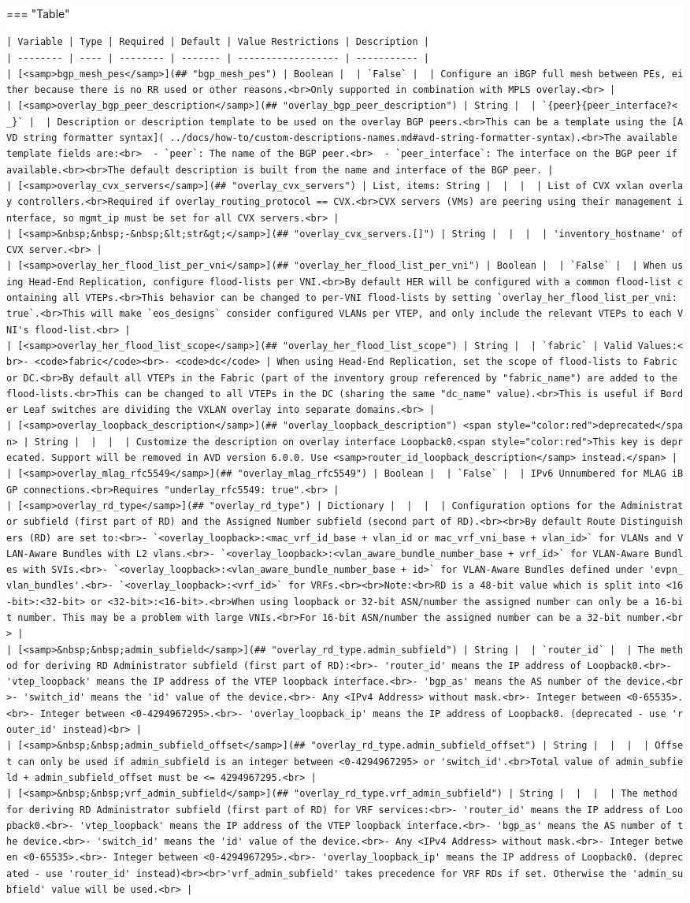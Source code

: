 
=== "Table"

    | Variable | Type | Required | Default | Value Restrictions | Description |
    | -------- | ---- | -------- | ------- | ------------------ | ----------- |
    | [<samp>bgp_mesh_pes</samp>](## "bgp_mesh_pes") | Boolean |  | `False` |  | Configure an iBGP full mesh between PEs, either because there is no RR used or other reasons.<br>Only supported in combination with MPLS overlay.<br> |
    | [<samp>overlay_bgp_peer_description</samp>](## "overlay_bgp_peer_description") | String |  | `{peer}{peer_interface?<_}` |  | Description or description template to be used on the overlay BGP peers.<br>This can be a template using the [AVD string formatter syntax]( ../docs/how-to/custom-descriptions-names.md#avd-string-formatter-syntax).<br>The available template fields are:<br>  - `peer`: The name of the BGP peer.<br>  - `peer_interface`: The interface on the BGP peer if available.<br><br>The default description is built from the name and interface of the BGP peer. |
    | [<samp>overlay_cvx_servers</samp>](## "overlay_cvx_servers") | List, items: String |  |  |  | List of CVX vxlan overlay controllers.<br>Required if overlay_routing_protocol == CVX.<br>CVX servers (VMs) are peering using their management interface, so mgmt_ip must be set for all CVX servers.<br> |
    | [<samp>&nbsp;&nbsp;-&nbsp;&lt;str&gt;</samp>](## "overlay_cvx_servers.[]") | String |  |  |  | 'inventory_hostname' of CVX server.<br> |
    | [<samp>overlay_her_flood_list_per_vni</samp>](## "overlay_her_flood_list_per_vni") | Boolean |  | `False` |  | When using Head-End Replication, configure flood-lists per VNI.<br>By default HER will be configured with a common flood-list containing all VTEPs.<br>This behavior can be changed to per-VNI flood-lists by setting `overlay_her_flood_list_per_vni: true`.<br>This will make `eos_designs` consider configured VLANs per VTEP, and only include the relevant VTEPs to each VNI's flood-list.<br> |
    | [<samp>overlay_her_flood_list_scope</samp>](## "overlay_her_flood_list_scope") | String |  | `fabric` | Valid Values:<br>- <code>fabric</code><br>- <code>dc</code> | When using Head-End Replication, set the scope of flood-lists to Fabric or DC.<br>By default all VTEPs in the Fabric (part of the inventory group referenced by "fabric_name") are added to the flood-lists.<br>This can be changed to all VTEPs in the DC (sharing the same "dc_name" value).<br>This is useful if Border Leaf switches are dividing the VXLAN overlay into separate domains.<br> |
    | [<samp>overlay_loopback_description</samp>](## "overlay_loopback_description") <span style="color:red">deprecated</span> | String |  |  |  | Customize the description on overlay interface Loopback0.<span style="color:red">This key is deprecated. Support will be removed in AVD version 6.0.0. Use <samp>router_id_loopback_description</samp> instead.</span> |
    | [<samp>overlay_mlag_rfc5549</samp>](## "overlay_mlag_rfc5549") | Boolean |  | `False` |  | IPv6 Unnumbered for MLAG iBGP connections.<br>Requires "underlay_rfc5549: true".<br> |
    | [<samp>overlay_rd_type</samp>](## "overlay_rd_type") | Dictionary |  |  |  | Configuration options for the Administrator subfield (first part of RD) and the Assigned Number subfield (second part of RD).<br><br>By default Route Distinguishers (RD) are set to:<br>- `<overlay_loopback>:<mac_vrf_id_base + vlan_id or mac_vrf_vni_base + vlan_id>` for VLANs and VLAN-Aware Bundles with L2 vlans.<br>- `<overlay_loopback>:<vlan_aware_bundle_number_base + vrf_id>` for VLAN-Aware Bundles with SVIs.<br>- `<overlay_loopback>:<vlan_aware_bundle_number_base + id>` for VLAN-Aware Bundles defined under 'evpn_vlan_bundles'.<br>- `<overlay_loopback>:<vrf_id>` for VRFs.<br><br>Note:<br>RD is a 48-bit value which is split into <16-bit>:<32-bit> or <32-bit>:<16-bit>.<br>When using loopback or 32-bit ASN/number the assigned number can only be a 16-bit number. This may be a problem with large VNIs.<br>For 16-bit ASN/number the assigned number can be a 32-bit number.<br> |
    | [<samp>&nbsp;&nbsp;admin_subfield</samp>](## "overlay_rd_type.admin_subfield") | String |  | `router_id` |  | The method for deriving RD Administrator subfield (first part of RD):<br>- 'router_id' means the IP address of Loopback0.<br>- 'vtep_loopback' means the IP address of the VTEP loopback interface.<br>- 'bgp_as' means the AS number of the device.<br>- 'switch_id' means the 'id' value of the device.<br>- Any <IPv4 Address> without mask.<br>- Integer between <0-65535>.<br>- Integer between <0-4294967295>.<br>- 'overlay_loopback_ip' means the IP address of Loopback0. (deprecated - use 'router_id' instead)<br> |
    | [<samp>&nbsp;&nbsp;admin_subfield_offset</samp>](## "overlay_rd_type.admin_subfield_offset") | String |  |  |  | Offset can only be used if admin_subfield is an integer between <0-4294967295> or 'switch_id'.<br>Total value of admin_subfield + admin_subfield_offset must be <= 4294967295.<br> |
    | [<samp>&nbsp;&nbsp;vrf_admin_subfield</samp>](## "overlay_rd_type.vrf_admin_subfield") | String |  |  |  | The method for deriving RD Administrator subfield (first part of RD) for VRF services:<br>- 'router_id' means the IP address of Loopback0.<br>- 'vtep_loopback' means the IP address of the VTEP loopback interface.<br>- 'bgp_as' means the AS number of the device.<br>- 'switch_id' means the 'id' value of the device.<br>- Any <IPv4 Address> without mask.<br>- Integer between <0-65535>.<br>- Integer between <0-4294967295>.<br>- 'overlay_loopback_ip' means the IP address of Loopback0. (deprecated - use 'router_id' instead)<br><br>'vrf_admin_subfield' takes precedence for VRF RDs if set. Otherwise the 'admin_subfield' value will be used.<br> |